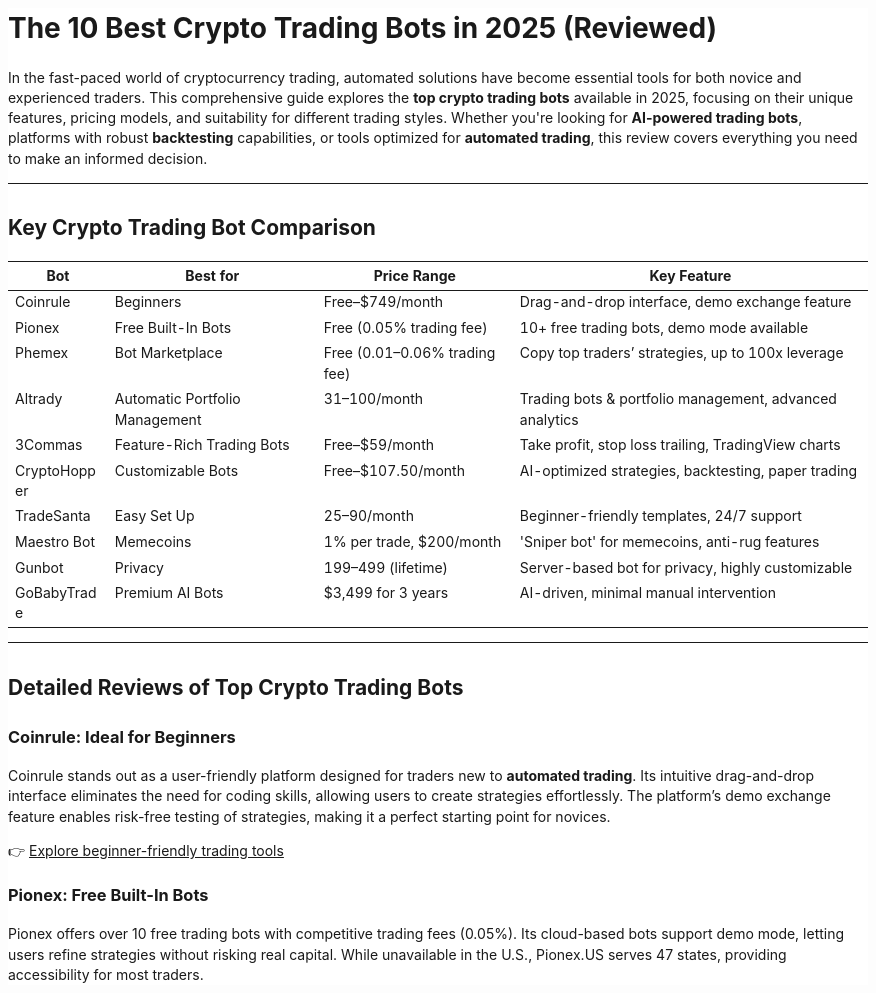 # The 10 Best Crypto Trading Bots in 2025 (Reviewed)

In the fast-paced world of cryptocurrency trading, automated solutions have become essential tools for both novice and experienced traders. This comprehensive guide explores the **top crypto trading bots** available in 2025, focusing on their unique features, pricing models, and suitability for different trading styles. Whether you're looking for **AI-powered trading bots**, platforms with robust **backtesting** capabilities, or tools optimized for **automated trading**, this review covers everything you need to make an informed decision.

---

## Key Crypto Trading Bot Comparison

| Bot         | Best for                | Price Range           | Key Feature                                      |
|-------------|-------------------------|-----------------------|--------------------------------------------------|
| Coinrule    | Beginners               | Free–$749/month       | Drag-and-drop interface, demo exchange feature   |
| Pionex      | Free Built-In Bots      | Free (0.05% trading fee) | 10+ free trading bots, demo mode available       |
| Phemex      | Bot Marketplace         | Free (0.01–0.06% trading fee) | Copy top traders’ strategies, up to 100x leverage |
| Altrady     | Automatic Portfolio Management | $31–$100/month       | Trading bots & portfolio management, advanced analytics |
| 3Commas     | Feature-Rich Trading Bots | Free–$59/month       | Take profit, stop loss trailing, TradingView charts |
| CryptoHopper| Customizable Bots       | Free–$107.50/month    | AI-optimized strategies, backtesting, paper trading |
| TradeSanta  | Easy Set Up             | $25–$90/month         | Beginner-friendly templates, 24/7 support        |
| Maestro Bot | Memecoins               | 1% per trade, $200/month | 'Sniper bot' for memecoins, anti-rug features    |
| Gunbot      | Privacy                 | $199–$499 (lifetime)  | Server-based bot for privacy, highly customizable |
| GoBabyTrade | Premium AI Bots         | $3,499 for 3 years    | AI-driven, minimal manual intervention           |

---

## Detailed Reviews of Top Crypto Trading Bots

### Coinrule: Ideal for Beginners  
Coinrule stands out as a user-friendly platform designed for traders new to **automated trading**. Its intuitive drag-and-drop interface eliminates the need for coding skills, allowing users to create strategies effortlessly. The platform’s demo exchange feature enables risk-free testing of strategies, making it a perfect starting point for novices.  

👉 [Explore beginner-friendly trading tools](https://bit.ly/okx-bonus)  

### Pionex: Free Built-In Bots  
Pionex offers over 10 free trading bots with competitive trading fees (0.05%). Its cloud-based bots support demo mode, letting users refine strategies without risking real capital. While unavailable in the U.S., Pionex.US serves 47 states, providing accessibility for most traders.  
